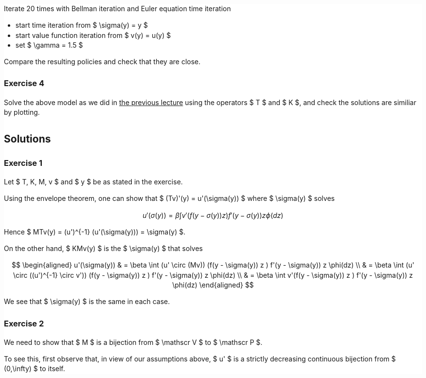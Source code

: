 Iterate 20 times with Bellman iteration and Euler equation time iteration

- start time iteration from $ \sigma(y) = y $  
- start value function iteration from $ v(y) = u(y) $  
- set $ \gamma = 1.5 $  


Compare the resulting policies and check that they are close.


### Exercise 4

Solve the above model as we did in [the previous lecture](https://python-programming.quantecon.org/optgrowth.html) using
the operators $ T $ and $ K $, and check the solutions are similiar by plotting.


## Solutions


### Exercise 1

Let $ T, K, M, v $ and $ y $ be as stated in the exercise.

Using the envelope theorem, one can show that $ (Tv)'(y) = u'(\sigma(y)) $
where $ \sigma(y) $ solves


<a id='equation-cpi-foo'></a>
$$
u'(\sigma(y))
= \beta \int v' (f(y - \sigma(y)) z ) f'(y - \sigma(y)) z \phi(dz) \tag{10}
$$

Hence $ MTv(y) = (u')^{-1} (u'(\sigma(y))) = \sigma(y) $.

On the other hand, $ KMv(y) $ is the $ \sigma(y) $ that solves

$$
\begin{aligned}
    u'(\sigma(y))
    & = \beta \int (u' \circ (Mv)) (f(y - \sigma(y)) z ) f'(y - \sigma(y)) z \phi(dz)
    \\
    & = \beta \int (u' \circ ((u')^{-1} \circ v'))
        (f(y - \sigma(y)) z ) f'(y - \sigma(y)) z \phi(dz)
    \\
    & = \beta \int v'(f(y - \sigma(y)) z ) f'(y - \sigma(y)) z \phi(dz)
\end{aligned}
$$

We see that $ \sigma(y) $ is the same in each case.


### Exercise 2

We need to show that $ M $ is a bijection from $ \mathscr V $ to $ \mathscr P $.

To see this, first observe that, in view of our assumptions above, $ u' $ is a strictly decreasing continuous bijection from $ (0,\infty) $ to itself.
